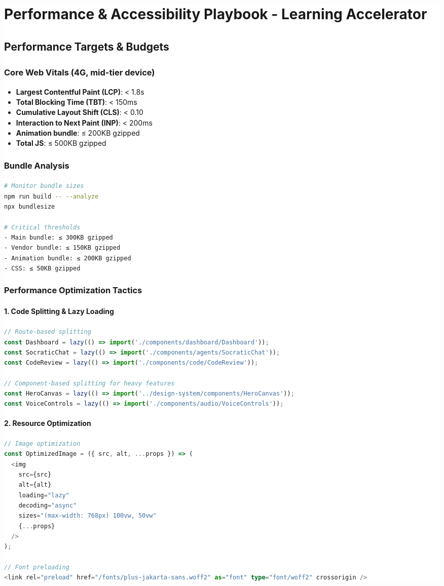 # Performance & Accessibility Playbook - Learning Accelerator

## Performance Targets & Budgets

### Core Web Vitals (4G, mid-tier device)
- **Largest Contentful Paint (LCP)**: < 1.8s
- **Total Blocking Time (TBT)**: < 150ms
- **Cumulative Layout Shift (CLS)**: < 0.10
- **Interaction to Next Paint (INP)**: < 200ms
- **Animation bundle**: ≤ 200KB gzipped
- **Total JS**: ≤ 500KB gzipped

### Bundle Analysis
```bash
# Monitor bundle sizes
npm run build -- --analyze
npx bundlesize

# Critical thresholds
- Main bundle: ≤ 300KB gzipped
- Vendor bundle: ≤ 150KB gzipped
- Animation bundle: ≤ 200KB gzipped
- CSS: ≤ 50KB gzipped
```

### Performance Optimization Tactics

#### 1. Code Splitting & Lazy Loading
```typescript
// Route-based splitting
const Dashboard = lazy(() => import('./components/dashboard/Dashboard'));
const SocraticChat = lazy(() => import('./components/agents/SocraticChat'));
const CodeReview = lazy(() => import('./components/code/CodeReview'));

// Component-based splitting for heavy features
const HeroCanvas = lazy(() => import('../design-system/components/HeroCanvas'));
const VoiceControls = lazy(() => import('./components/audio/VoiceControls'));
```

#### 2. Resource Optimization
```typescript
// Image optimization
const OptimizedImage = ({ src, alt, ...props }) => (
  <img 
    src={src}
    alt={alt}
    loading="lazy"
    decoding="async"
    sizes="(max-width: 768px) 100vw, 50vw"
    {...props}
  />
);

// Font preloading
<link rel="preload" href="/fonts/plus-jakarta-sans.woff2" as="font" type="font/woff2" crossorigin />
```
